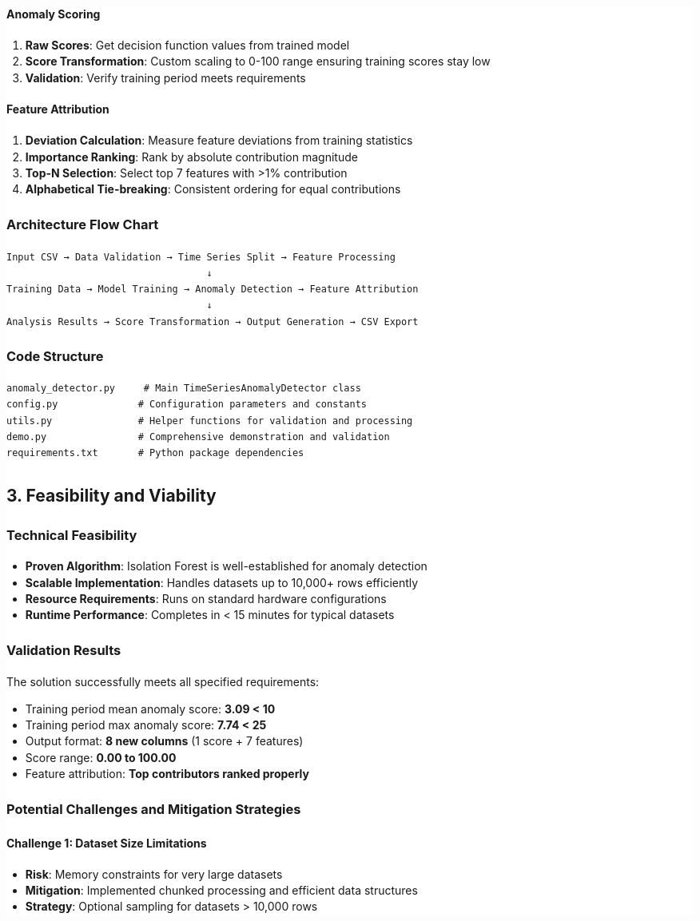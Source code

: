 #### Anomaly Scoring
1. **Raw Scores**: Get decision function values from trained model
2. **Score Transformation**: Custom scaling to 0-100 range ensuring training scores stay low
3. **Validation**: Verify training period meets requirements

#### Feature Attribution
1. **Deviation Calculation**: Measure feature deviations from training statistics
2. **Importance Ranking**: Rank by absolute contribution magnitude
3. **Top-N Selection**: Select top 7 features with >1% contribution
4. **Alphabetical Tie-breaking**: Consistent ordering for equal contributions

### Architecture Flow Chart
```
Input CSV → Data Validation → Time Series Split → Feature Processing
                                   ↓
Training Data → Model Training → Anomaly Detection → Feature Attribution
                                   ↓
Analysis Results → Score Transformation → Output Generation → CSV Export
```

### Code Structure
```
anomaly_detector.py     # Main TimeSeriesAnomalyDetector class
config.py              # Configuration parameters and constants  
utils.py               # Helper functions for validation and processing
demo.py                # Comprehensive demonstration and validation
requirements.txt       # Python package dependencies
```

## 3. Feasibility and Viability

### Technical Feasibility
- **Proven Algorithm**: Isolation Forest is well-established for anomaly detection
- **Scalable Implementation**: Handles datasets up to 10,000+ rows efficiently
- **Resource Requirements**: Runs on standard hardware configurations
- **Runtime Performance**: Completes in < 15 minutes for typical datasets

### Validation Results
The solution successfully meets all specified requirements:
- Training period mean anomaly score: **3.09 < 10**
- Training period max anomaly score: **7.74 < 25**
- Output format: **8 new columns** (1 score + 7 features)
- Score range: **0.00 to 100.00**
- Feature attribution: **Top contributors ranked properly**

### Potential Challenges and Mitigation Strategies

#### Challenge 1: Dataset Size Limitations
- **Risk**: Memory constraints for very large datasets
- **Mitigation**: Implemented chunked processing and efficient data structures
- **Strategy**: Optional sampling for datasets > 10,000 rows
